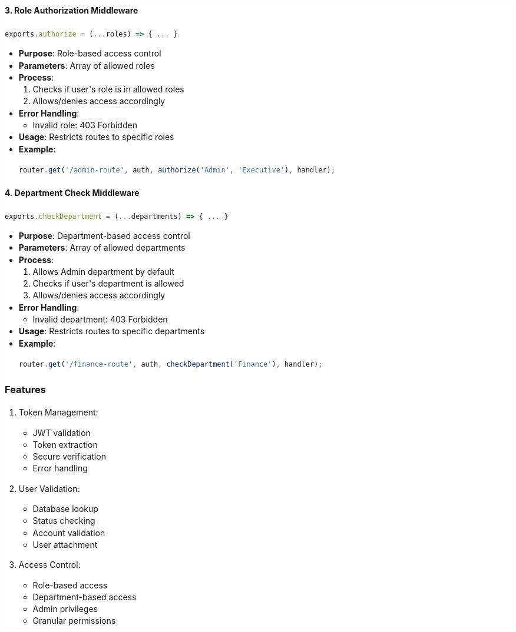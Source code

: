 #### 3. Role Authorization Middleware
```javascript
exports.authorize = (...roles) => { ... }
```
- **Purpose**: Role-based access control
- **Parameters**: Array of allowed roles
- **Process**:
  1. Checks if user's role is in allowed roles
  2. Allows/denies access accordingly
- **Error Handling**:
  - Invalid role: 403 Forbidden
- **Usage**: Restricts routes to specific roles
- **Example**:
  ```javascript
  router.get('/admin-route', auth, authorize('Admin', 'Executive'), handler);
  ```

#### 4. Department Check Middleware
```javascript
exports.checkDepartment = (...departments) => { ... }
```
- **Purpose**: Department-based access control
- **Parameters**: Array of allowed departments
- **Process**:
  1. Allows Admin department by default
  2. Checks if user's department is allowed
  3. Allows/denies access accordingly
- **Error Handling**:
  - Invalid department: 403 Forbidden
- **Usage**: Restricts routes to specific departments
- **Example**:
  ```javascript
  router.get('/finance-route', auth, checkDepartment('Finance'), handler);
  ```

### Features
1. Token Management:
   - JWT validation
   - Token extraction
   - Secure verification
   - Error handling

2. User Validation:
   - Database lookup
   - Status checking
   - Account validation
   - User attachment

3. Access Control:
   - Role-based access
   - Department-based access
   - Admin privileges
   - Granular permissions
